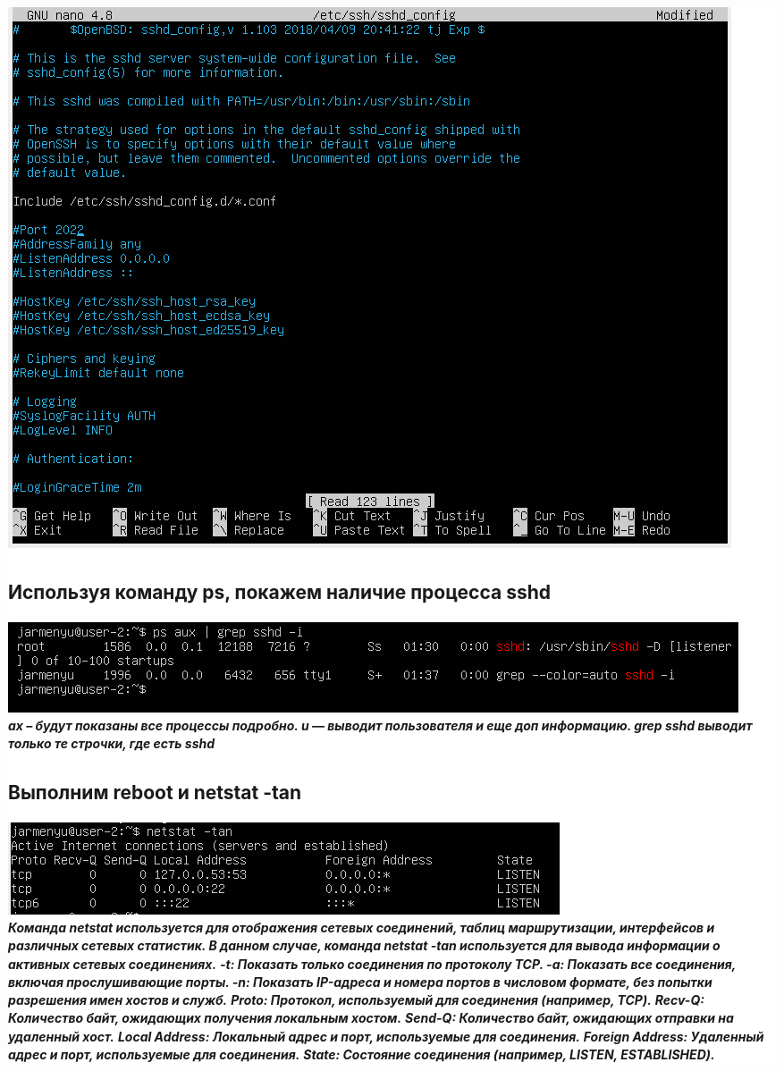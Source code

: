 ![](screenshots/8_4.png)   
## Используя команду ps, покажем наличие процесса sshd
![](screenshots/8_5.png)   
***ax – будут показаны все процессы подробно. u — выводит пользователя и еще доп информацию. grep sshd выводит только те строчки, где есть sshd***
## Выполним reboot и netstat -tan
![](screenshots/8_6.png)   
***Команда netstat используется для отображения сетевых соединений, таблиц маршрутизации, интерфейсов и различных сетевых статистик. В данном случае, команда netstat -tan используется для вывода информации о активных сетевых соединениях.***
***-t: Показать только соединения по протоколу TCP. -a: Показать все соединения, включая прослушивающие порты. -n: Показать IP-адреса и номера портов в числовом формате, без попытки разрешения имен хостов и служб.***
***Proto: Протокол, используемый для соединения (например, TCP).***
***Recv-Q: Количество байт, ожидающих получения локальным хостом.***
***Send-Q: Количество байт, ожидающих отправки на удаленный хост.***
***Local Address: Локальный адрес и порт, используемые для соединения.***
***Foreign Address: Удаленный адрес и порт, используемые для соединения.***
***State: Состояние соединения (например, LISTEN, ESTABLISHED).***